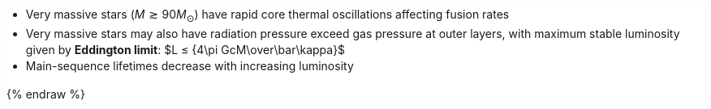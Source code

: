 * Very massive stars ($M \gtrsim 90 M_\odot$) have rapid core thermal oscillations
  affecting fusion rates
* Very massive stars may also have radiation pressure exceed gas pressure at
  outer layers, with maximum stable luminosity given by **Eddington limit**:
  $L ≤ {4\pi GcM\over\bar\kappa}$
* Main-sequence lifetimes decrease with increasing luminosity

</section>

{% endraw %}
